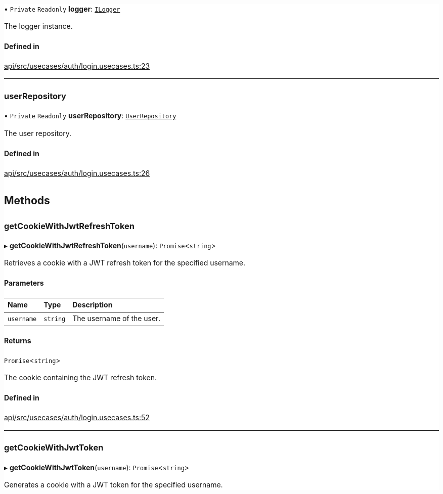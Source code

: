 • `Private` `Readonly` **logger**: [`ILogger`](../interfaces/domain_logger_logger_interface.ILogger.md)

The logger instance.

#### Defined in

[api/src/usecases/auth/login.usecases.ts:23](https://github.com/No-Country/c16-58-t-typescript/blob/d2fd85f/api/src/usecases/auth/login.usecases.ts#L23)

___

### userRepository

• `Private` `Readonly` **userRepository**: [`UserRepository`](../interfaces/domain_repositories_userRepository_interface.UserRepository.md)

The user repository.

#### Defined in

[api/src/usecases/auth/login.usecases.ts:26](https://github.com/No-Country/c16-58-t-typescript/blob/d2fd85f/api/src/usecases/auth/login.usecases.ts#L26)

## Methods

### getCookieWithJwtRefreshToken

▸ **getCookieWithJwtRefreshToken**(`username`): `Promise`\<`string`\>

Retrieves a cookie with a JWT refresh token for the specified username.

#### Parameters

| Name | Type | Description |
| :------ | :------ | :------ |
| `username` | `string` | The username of the user. |

#### Returns

`Promise`\<`string`\>

The cookie containing the JWT refresh token.

#### Defined in

[api/src/usecases/auth/login.usecases.ts:52](https://github.com/No-Country/c16-58-t-typescript/blob/d2fd85f/api/src/usecases/auth/login.usecases.ts#L52)

___

### getCookieWithJwtToken

▸ **getCookieWithJwtToken**(`username`): `Promise`\<`string`\>

Generates a cookie with a JWT token for the specified username.

